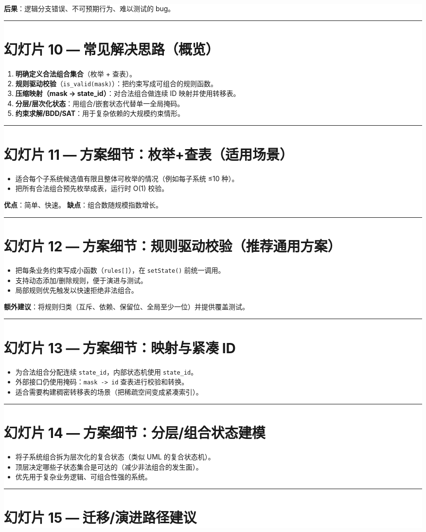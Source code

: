 **后果**：逻辑分支错误、不可预期行为、难以测试的 bug。

---

# 幻灯片 10 — 常见解决思路（概览）

1. **明确定义合法组合集合**（枚举 + 查表）。
2. **规则驱动校验**（`is_valid(mask)`）：把约束写成可组合的规则函数。
3. **压缩映射（mask -> state_id）**：对合法组合做连续 ID 映射并使用转移表。
4. **分层/层次化状态**：用组合/嵌套状态代替单一全局掩码。
5. **约束求解/BDD/SAT**：用于复杂依赖的大规模约束情形。

---

# 幻灯片 11 — 方案细节：枚举+查表（适用场景）

* 适合每个子系统候选值有限且整体可枚举的情况（例如每子系统 ≤10 种）。
* 把所有合法组合预先枚举成表，运行时 O(1) 校验。

**优点**：简单、快速。  **缺点**：组合数随规模指数增长。

---

# 幻灯片 12 — 方案细节：规则驱动校验（推荐通用方案）

* 把每条业务约束写成小函数（`rules[]`），在 `setState()` 前统一调用。
* 支持动态添加/删除规则，便于演进与测试。
* 局部规则优先触发以快速拒绝非法组合。

**额外建议**：将规则归类（互斥、依赖、保留位、全局至少一位）并提供覆盖测试。

---

# 幻灯片 13 — 方案细节：映射与紧凑 ID

* 为合法组合分配连续 `state_id`，内部状态机使用 `state_id`。
* 外部接口仍使用掩码：`mask -> id` 查表进行校验和转换。
* 适合需要构建稠密转移表的场景（把稀疏空间变成紧凑索引）。

---

# 幻灯片 14 — 方案细节：分层/组合状态建模

* 将子系统组合拆为层次化的复合状态（类似 UML 的复合状态机）。
* 顶层决定哪些子状态集合是可达的（减少非法组合的发生面）。
* 优先用于复杂业务逻辑、可组合性强的系统。

---

# 幻灯片 15 — 迁移/演进路径建议
